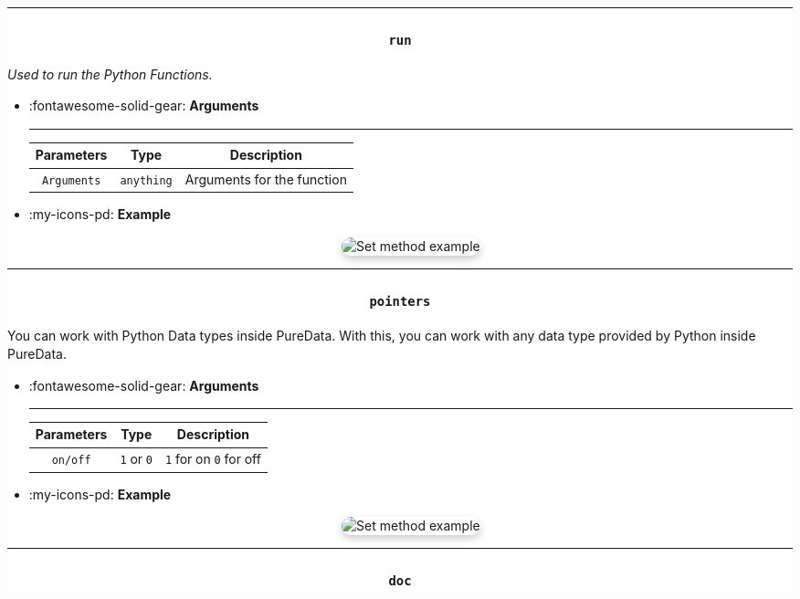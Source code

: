 </div>

---

### <h3 align="center"> <code>run</code> </h3>

_Used to run the Python Functions._

<div class="grid cards" markdown>

-   :fontawesome-solid-gear: __Arguments__

    ---
    | Parameters     | Type | Description                   |
    | :-----------: | :----: | :------------------------------: |
    | `Arguments`   | `anything` | Arguments for the function |
    

-   :my-icons-pd: __Example__

    <p align="center">
        <img src="../../examples/pd-methods/run.png" width="70%" alt="Set method example"  style="border-radius: 10px; box-shadow: 0px 4px 8px rgba(0, 0, 0, 0.2);">
    </p>

</div>

---


### <h3 align="center"> <code>pointers</code> </h3>

You can work with Python Data types inside PureData. With this, you can work with any data type provided by Python inside PureData.

<div class="grid cards" markdown>

-   :fontawesome-solid-gear: __Arguments__

    ---
    | Parameters     | Type | Description                   |
    | :-----------: | :----: | :------------------------------: |
    | `on/off`   | `1` or `0` | `1` for on `0` for off |
    

-   :my-icons-pd: __Example__

    <p align="center">
        <img src="../../examples/pd-methods/pointers.png" width="100%" alt="Set method example"  style="border-radius: 10px; box-shadow: 0px 4px 8px rgba(0, 0, 0, 0.2);">
    </p>

</div>

---


### <h3 align="center"> <code>doc</code> </h3>
